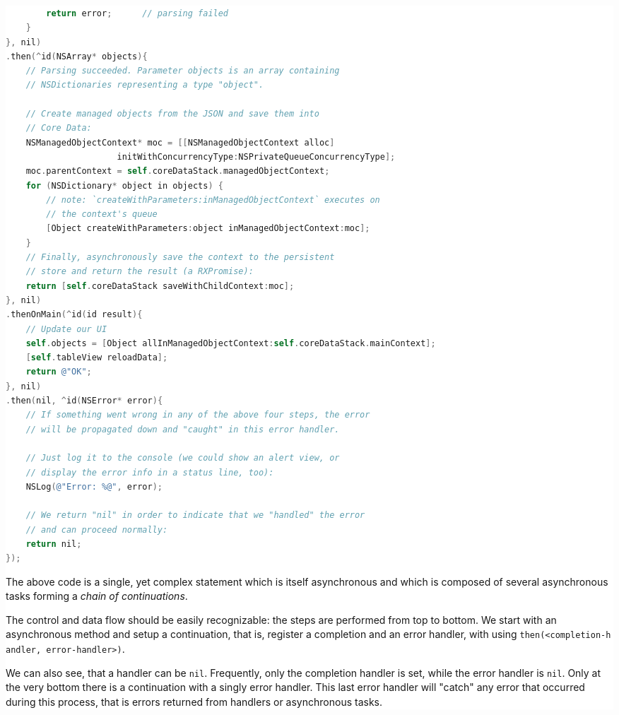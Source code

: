 ```objective-c
        return error;      // parsing failed
    }
}, nil)
.then(^id(NSArray* objects){
    // Parsing succeeded. Parameter objects is an array containing 
    // NSDictionaries representing a type "object".
    
    // Create managed objects from the JSON and save them into 
    // Core Data:
    NSManagedObjectContext* moc = [[NSManagedObjectContext alloc]
                      initWithConcurrencyType:NSPrivateQueueConcurrencyType];
    moc.parentContext = self.coreDataStack.managedObjectContext;
    for (NSDictionary* object in objects) {
        // note: `createWithParameters:inManagedObjectContext` executes on
        // the context's queue
        [Object createWithParameters:object inManagedObjectContext:moc];
    }
    // Finally, asynchronously save the context to the persistent 
    // store and return the result (a RXPromise):
    return [self.coreDataStack saveWithChildContext:moc]; 
}, nil)
.thenOnMain(^id(id result){
    // Update our UI
    self.objects = [Object allInManagedObjectContext:self.coreDataStack.mainContext];
    [self.tableView reloadData];
    return @"OK";
}, nil)
.then(nil, ^id(NSError* error){
    // If something went wrong in any of the above four steps, the error 
    // will be propagated down and "caught" in this error handler.
    
    // Just log it to the console (we could show an alert view, or 
    // display the error info in a status line, too):
    NSLog(@"Error: %@", error);
    
    // We return "nil" in order to indicate that we "handled" the error 
    // and can proceed normally:
    return nil; 
});
```

The above code is a single, yet complex statement which is itself asynchronous and which is composed of several asynchronous tasks forming a _chain of continuations_. 

The control and data flow should be easily recognizable: the steps are performed from top to bottom. We start with an asynchronous method and setup a continuation, that is, register a completion and an error handler, with using `then(<completion-handler, error-handler>)`.

We can also see, that a handler can be `nil`. Frequently, only the completion handler is set, while the error handler is `nil`. Only at the very bottom there is a continuation with a singly error handler. This last error handler will "catch" any error that occurred during this process, that is errors returned from handlers or asynchronous tasks.
